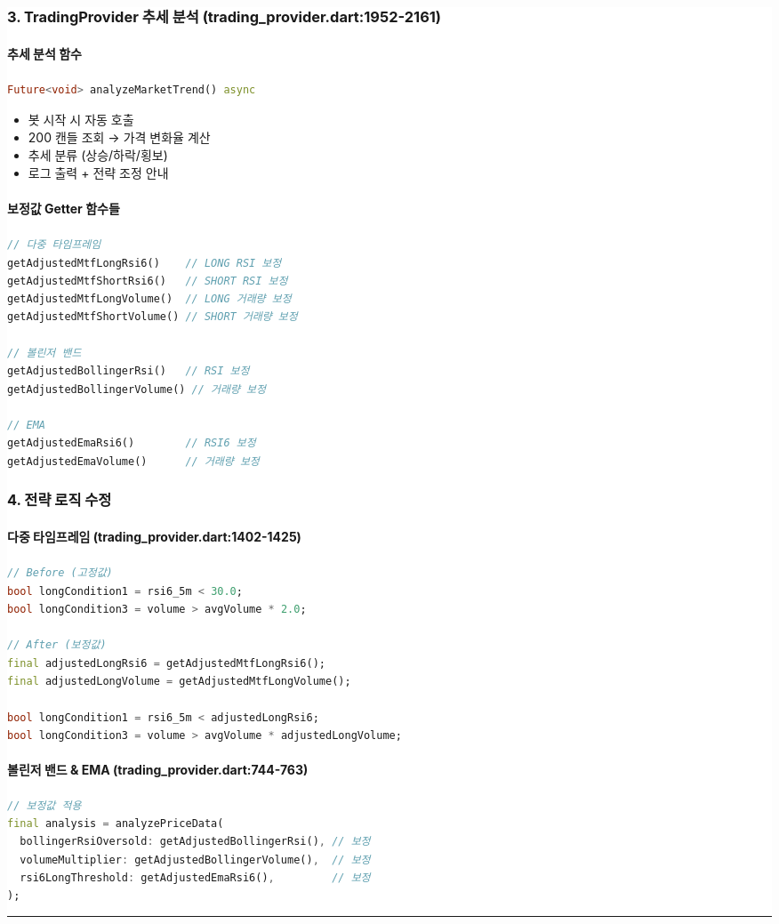 ### 3. **TradingProvider 추세 분석** (trading_provider.dart:1952-2161)

#### 추세 분석 함수
```dart
Future<void> analyzeMarketTrend() async
```
- 봇 시작 시 자동 호출
- 200 캔들 조회 → 가격 변화율 계산
- 추세 분류 (상승/하락/횡보)
- 로그 출력 + 전략 조정 안내

#### 보정값 Getter 함수들
```dart
// 다중 타임프레임
getAdjustedMtfLongRsi6()    // LONG RSI 보정
getAdjustedMtfShortRsi6()   // SHORT RSI 보정
getAdjustedMtfLongVolume()  // LONG 거래량 보정
getAdjustedMtfShortVolume() // SHORT 거래량 보정

// 볼린저 밴드
getAdjustedBollingerRsi()   // RSI 보정
getAdjustedBollingerVolume() // 거래량 보정

// EMA
getAdjustedEmaRsi6()        // RSI6 보정
getAdjustedEmaVolume()      // 거래량 보정
```

### 4. **전략 로직 수정**

#### 다중 타임프레임 (trading_provider.dart:1402-1425)
```dart
// Before (고정값)
bool longCondition1 = rsi6_5m < 30.0;
bool longCondition3 = volume > avgVolume * 2.0;

// After (보정값)
final adjustedLongRsi6 = getAdjustedMtfLongRsi6();
final adjustedLongVolume = getAdjustedMtfLongVolume();

bool longCondition1 = rsi6_5m < adjustedLongRsi6;
bool longCondition3 = volume > avgVolume * adjustedLongVolume;
```

#### 볼린저 밴드 & EMA (trading_provider.dart:744-763)
```dart
// 보정값 적용
final analysis = analyzePriceData(
  bollingerRsiOversold: getAdjustedBollingerRsi(), // 보정
  volumeMultiplier: getAdjustedBollingerVolume(),  // 보정
  rsi6LongThreshold: getAdjustedEmaRsi6(),         // 보정
);
```

---
